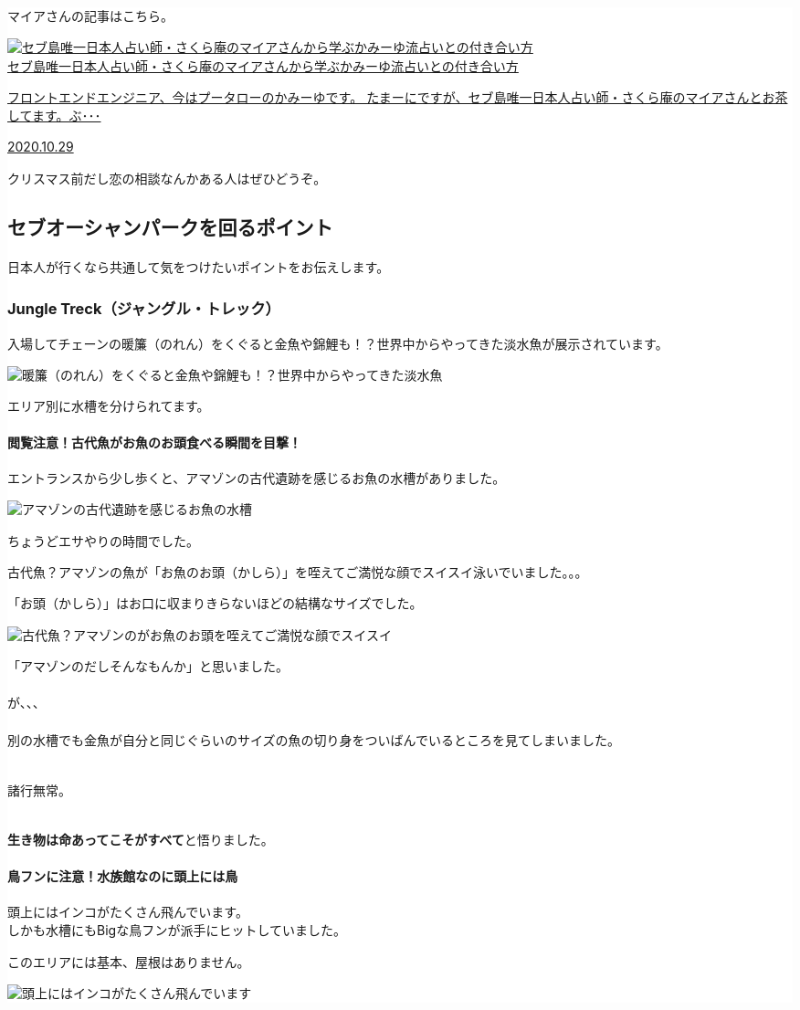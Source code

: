 マイアさんの記事はこちら。

<a class="article-link" href="/blogs/entry387">
<section><div class="article-link__img"><img alt="セブ島唯一日本人占い師・さくら庵のマイアさんから学ぶかみーゆ流占いとの付き合い方" src="https://ginneko-atelier.com/application/files/cache/thumbnails/d19589498ee171e1a1ae5ea170d571d8.jpg" class="" width="150" height="113"></div><div class="article-link__main">
<div class="article-link__main__title">セブ島唯一日本人占い師・さくら庵のマイアさんから学ぶかみーゆ流占いとの付き合い方</div>
<p class="description">フロントエンドエンジニア、今はプータローのかみーゆです。
たまーにですが、セブ島唯一日本人占い師・さくら庵のマイアさんとお茶してます。ぶ･･･</p>
<p>
<time datetime="2020-10-29">2020.10.29</time>
</p>
</div>
</section>
</a>

クリスマス前だし恋の相談なんかある人はぜひどうぞ。

## セブオーシャンパークを回るポイント
日本人が行くなら共通して気をつけたいポイントをお伝えします。

### Jungle Treck（ジャングル・トレック）

入場してチェーンの暖簾（のれん）をくぐると金魚や錦鯉も！？世界中からやってきた淡水魚が展示されています。

![暖簾（のれん）をくぐると金魚や錦鯉も！？世界中からやってきた淡水魚](./images/2020/11/entry405-3.jpg)

エリア別に水槽を分けられてます。

#### 閲覧注意！古代魚がお魚のお頭食べる瞬間を目撃！

エントランスから少し歩くと、アマゾンの古代遺跡を感じるお魚の水槽がありました。<br>

![アマゾンの古代遺跡を感じるお魚の水槽](./images/2020/11/entry405-4.jpg)

ちょうどエサやりの時間でした。

古代魚？アマゾンの魚が「お魚のお頭（かしら）」を咥えてご満悦な顔でスイスイ泳いでいました。。。

「お頭（かしら）」はお口に収まりきらないほどの結構なサイズでした。

![古代魚？アマゾンのがお魚のお頭を咥えてご満悦な顔でスイスイ](./images/2020/11/entry405-5.jpg)

「アマゾンのだしそんなもんか」と思いました。<br><br>が、、、<br><br>
別の水槽でも金魚が自分と同じぐらいのサイズの魚の切り身をついばんでいるところを見てしまいました。<br><br>

諸行無常。<br><br>

**生き物は命あってこそがすべて**と悟りました。

#### 鳥フンに注意！水族館なのに頭上には鳥

頭上にはインコがたくさん飛んでいます。<br>
しかも水槽にもBigな鳥フンが派手にヒットしていました。

このエリアには基本、屋根はありません。

![頭上にはインコがたくさん飛んでいます](./images/2020/11/entry405-6.jpg)
